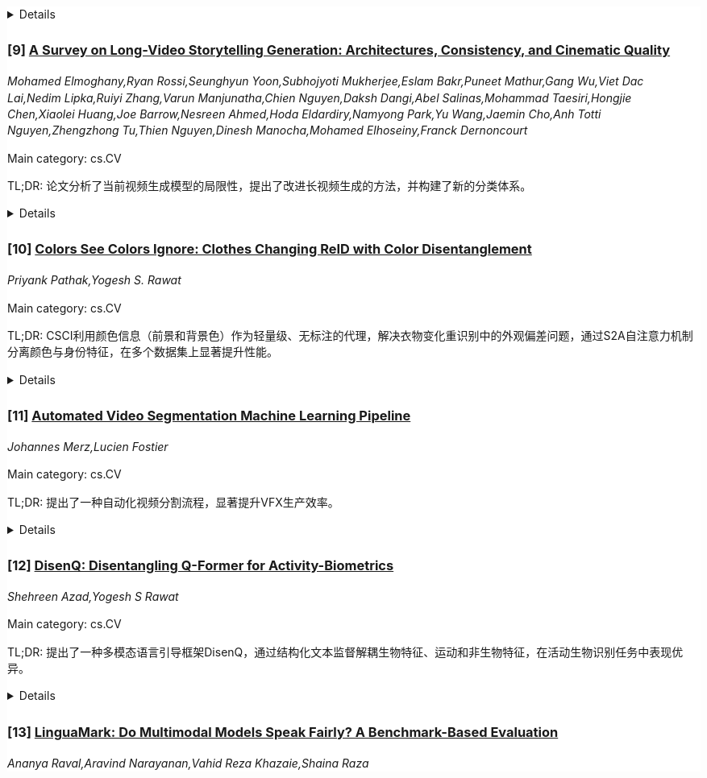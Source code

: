 
<details><summary>Details</summary></details>


### [9] [A Survey on Long-Video Storytelling Generation: Architectures, Consistency, and Cinematic Quality](https://arxiv.org/abs/2507.07202)
*Mohamed Elmoghany,Ryan Rossi,Seunghyun Yoon,Subhojyoti Mukherjee,Eslam Bakr,Puneet Mathur,Gang Wu,Viet Dac Lai,Nedim Lipka,Ruiyi Zhang,Varun Manjunatha,Chien Nguyen,Daksh Dangi,Abel Salinas,Mohammad Taesiri,Hongjie Chen,Xiaolei Huang,Joe Barrow,Nesreen Ahmed,Hoda Eldardiry,Namyong Park,Yu Wang,Jaemin Cho,Anh Totti Nguyen,Zhengzhong Tu,Thien Nguyen,Dinesh Manocha,Mohamed Elhoseiny,Franck Dernoncourt*

Main category: cs.CV

TL;DR: 论文分析了当前视频生成模型的局限性，提出了改进长视频生成的方法，并构建了新的分类体系。


<details><summary>Details</summary></details>


### [10] [Colors See Colors Ignore: Clothes Changing ReID with Color Disentanglement](https://arxiv.org/abs/2507.07230)
*Priyank Pathak,Yogesh S. Rawat*

Main category: cs.CV

TL;DR: CSCI利用颜色信息（前景和背景色）作为轻量级、无标注的代理，解决衣物变化重识别中的外观偏差问题，通过S2A自注意力机制分离颜色与身份特征，在多个数据集上显著提升性能。


<details><summary>Details</summary></details>


### [11] [Automated Video Segmentation Machine Learning Pipeline](https://arxiv.org/abs/2507.07242)
*Johannes Merz,Lucien Fostier*

Main category: cs.CV

TL;DR: 提出了一种自动化视频分割流程，显著提升VFX生产效率。


<details><summary>Details</summary></details>


### [12] [DisenQ: Disentangling Q-Former for Activity-Biometrics](https://arxiv.org/abs/2507.07262)
*Shehreen Azad,Yogesh S Rawat*

Main category: cs.CV

TL;DR: 提出了一种多模态语言引导框架DisenQ，通过结构化文本监督解耦生物特征、运动和非生物特征，在活动生物识别任务中表现优异。


<details><summary>Details</summary></details>


### [13] [LinguaMark: Do Multimodal Models Speak Fairly? A Benchmark-Based Evaluation](https://arxiv.org/abs/2507.07274)
*Ananya Raval,Aravind Narayanan,Vahid Reza Khazaie,Shaina Raza*
